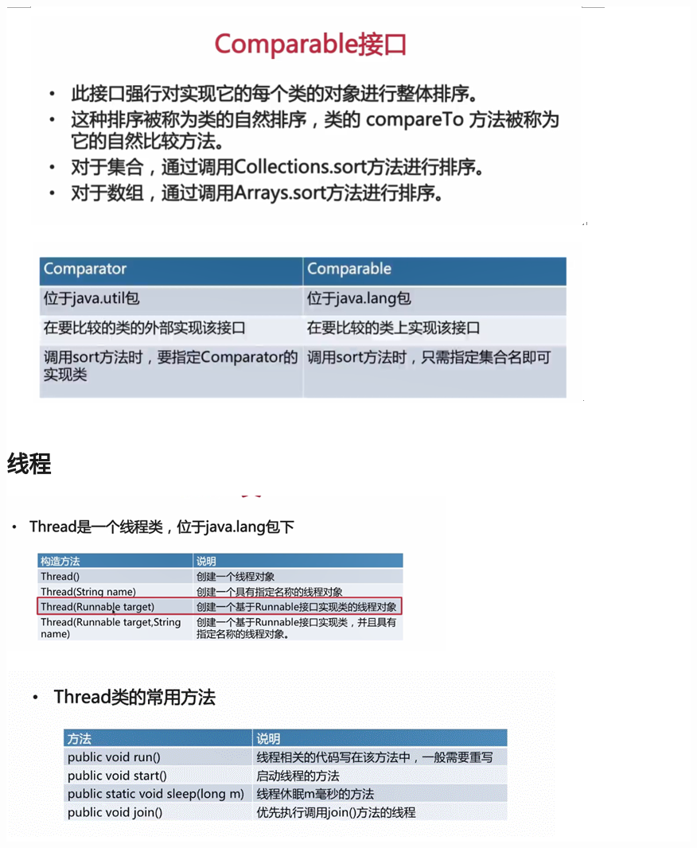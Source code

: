 ![image-20220311085736171](java_imgs\image-20220311085736171.png)

![image-20220311085746893](java_imgs\image-20220311085746893.png)

# 线程

![image-20220311085835998](java_imgs\image-20220311085835998.png)

 

![clipboard.png](java_imgs\clip_image0011.gif)

